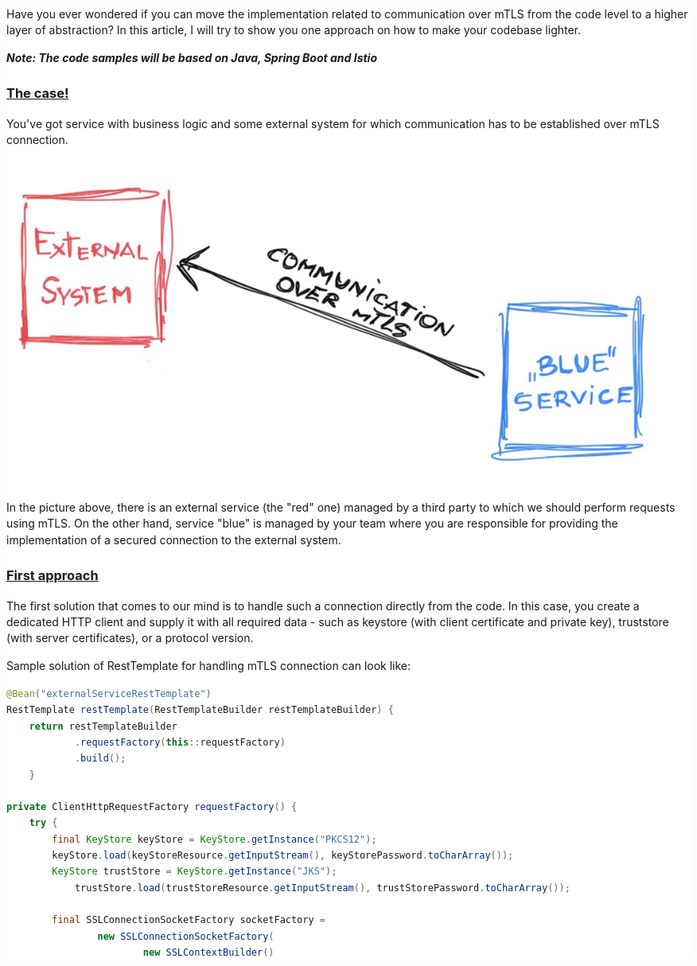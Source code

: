 Have you ever wondered if you can move the implementation related to communication over mTLS from the code level to a higher layer of abstraction? In this article, I will try to show you one approach on how to make your codebase lighter.

***Note: The code samples will be based on Java, Spring Boot and Istio***

### [The case!](#the-case)

You've got service with business logic and some external system for which communication has to be established over mTLS connection.

![Scheme1](scheme-1.png)

In the picture above, there is an external service (the "red" one) managed by a third party to which we should perform requests using mTLS. On the other hand, service "blue" is managed by your team where you are responsible for providing the implementation of a secured connection to the external system.

### [First approach](#first-approach)

The first solution that comes to our mind is to handle such a connection directly from the code. In this case, you create a dedicated HTTP client and supply it with all required data - such as keystore (with client certificate and private key), truststore (with server certificates), or a protocol version. 

Sample solution of RestTemplate for handling mTLS connection can look like:

```java
@Bean("externalServiceRestTemplate")
RestTemplate restTemplate(RestTemplateBuilder restTemplateBuilder) {
    return restTemplateBuilder
            .requestFactory(this::requestFactory)
            .build();
    }

private ClientHttpRequestFactory requestFactory() {
    try {
        final KeyStore keyStore = KeyStore.getInstance("PKCS12");
        keyStore.load(keyStoreResource.getInputStream(), keyStorePassword.toCharArray());
        KeyStore trustStore = KeyStore.getInstance("JKS");
            trustStore.load(trustStoreResource.getInputStream(), trustStorePassword.toCharArray());

        final SSLConnectionSocketFactory socketFactory =
                new SSLConnectionSocketFactory(
                        new SSLContextBuilder()
```